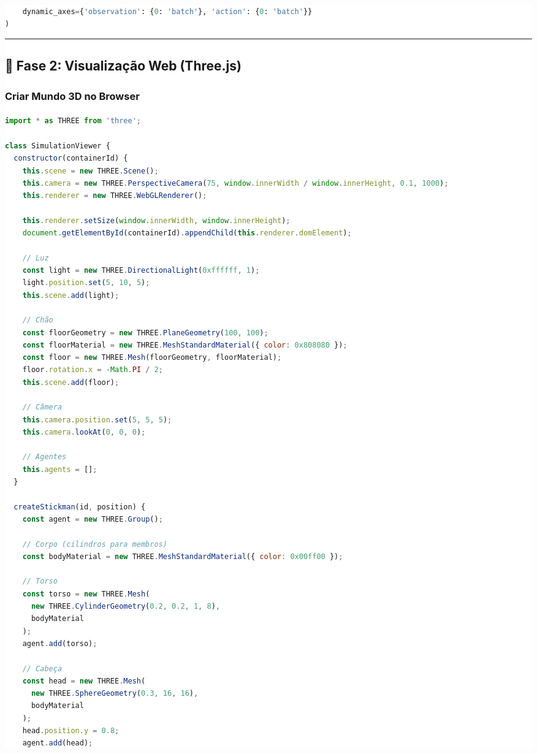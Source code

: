 ```python
    dynamic_axes={'observation': {0: 'batch'}, 'action': {0: 'batch'}}
)
```

---

## 🎨 Fase 2: Visualização Web (Three.js)

### Criar Mundo 3D no Browser

```javascript
import * as THREE from 'three';

class SimulationViewer {
  constructor(containerId) {
    this.scene = new THREE.Scene();
    this.camera = new THREE.PerspectiveCamera(75, window.innerWidth / window.innerHeight, 0.1, 1000);
    this.renderer = new THREE.WebGLRenderer();
    
    this.renderer.setSize(window.innerWidth, window.innerHeight);
    document.getElementById(containerId).appendChild(this.renderer.domElement);
    
    // Luz
    const light = new THREE.DirectionalLight(0xffffff, 1);
    light.position.set(5, 10, 5);
    this.scene.add(light);
    
    // Chão
    const floorGeometry = new THREE.PlaneGeometry(100, 100);
    const floorMaterial = new THREE.MeshStandardMaterial({ color: 0x808080 });
    const floor = new THREE.Mesh(floorGeometry, floorMaterial);
    floor.rotation.x = -Math.PI / 2;
    this.scene.add(floor);
    
    // Câmera
    this.camera.position.set(5, 5, 5);
    this.camera.lookAt(0, 0, 0);
    
    // Agentes
    this.agents = [];
  }
  
  createStickman(id, position) {
    const agent = new THREE.Group();
    
    // Corpo (cilindros para membros)
    const bodyMaterial = new THREE.MeshStandardMaterial({ color: 0x00ff00 });
    
    // Torso
    const torso = new THREE.Mesh(
      new THREE.CylinderGeometry(0.2, 0.2, 1, 8),
      bodyMaterial
    );
    agent.add(torso);
    
    // Cabeça
    const head = new THREE.Mesh(
      new THREE.SphereGeometry(0.3, 16, 16),
      bodyMaterial
    );
    head.position.y = 0.8;
    agent.add(head);
```